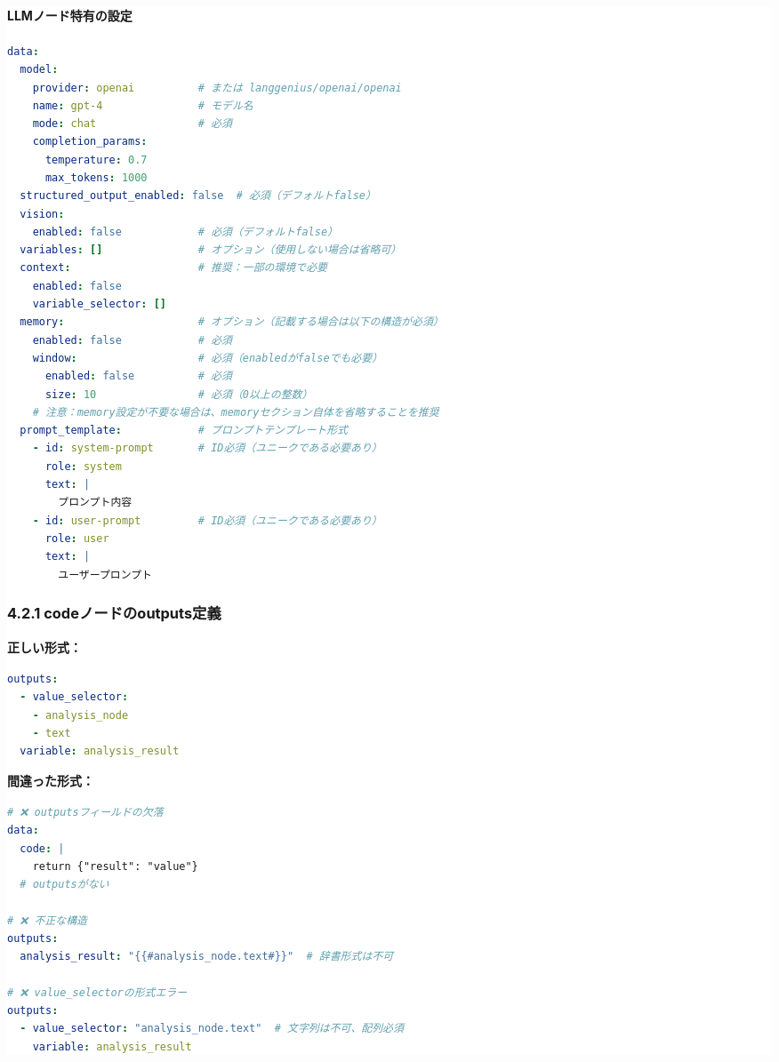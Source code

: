 #### LLMノード特有の設定
```yaml
data:
  model:
    provider: openai          # または langgenius/openai/openai
    name: gpt-4               # モデル名
    mode: chat                # 必須
    completion_params:
      temperature: 0.7
      max_tokens: 1000
  structured_output_enabled: false  # 必須（デフォルトfalse）
  vision:
    enabled: false            # 必須（デフォルトfalse）
  variables: []               # オプション（使用しない場合は省略可）
  context:                    # 推奨：一部の環境で必要
    enabled: false
    variable_selector: []
  memory:                     # オプション（記載する場合は以下の構造が必須）
    enabled: false            # 必須
    window:                   # 必須（enabledがfalseでも必要）
      enabled: false          # 必須
      size: 10                # 必須（0以上の整数）
    # 注意：memory設定が不要な場合は、memoryセクション自体を省略することを推奨
  prompt_template:            # プロンプトテンプレート形式
    - id: system-prompt       # ID必須（ユニークである必要あり）
      role: system
      text: |
        プロンプト内容
    - id: user-prompt         # ID必須（ユニークである必要あり）
      role: user
      text: |
        ユーザープロンプト
```

### 4.2.1 codeノードのoutputs定義

**正しい形式：**
```yaml
outputs:
  - value_selector:
    - analysis_node
    - text
  variable: analysis_result
```

**間違った形式：**
```yaml
# ❌ outputsフィールドの欠落
data:
  code: |
    return {"result": "value"}
  # outputsがない

# ❌ 不正な構造
outputs:
  analysis_result: "{{#analysis_node.text#}}"  # 辞書形式は不可

# ❌ value_selectorの形式エラー
outputs:
  - value_selector: "analysis_node.text"  # 文字列は不可、配列必須
    variable: analysis_result
```
